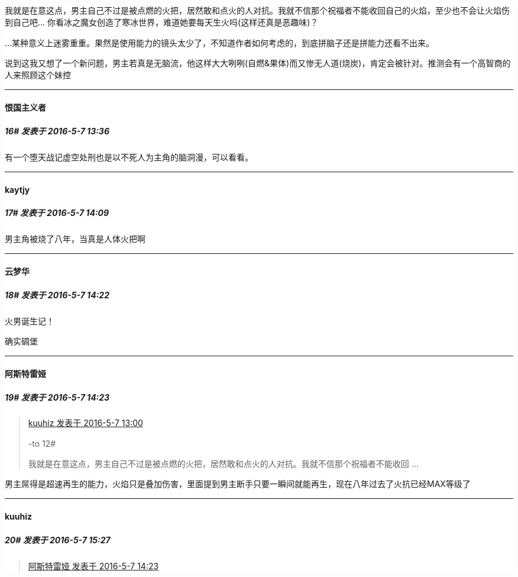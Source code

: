 我就是在意这点，男主自己不过是被点燃的火把，居然敢和点火的人对抗。我就不信那个祝福者不能收回自己的火焰，至少也不会让火焰伤到自己吧… 你看冰之魔女创造了寒冰世界，难道她要每天生火吗(这样还真是恶趣味)？


…某种意义上迷雾重重。果然是使用能力的镜头太少了，不知道作者如何考虑的，到底拼脑子还是拼能力还看不出来。

说到这我又想了一个新问题，男主若真是无脑流，他这样大大咧咧(自燃&amp;果体)而又惨无人道(烧炭)，肯定会被针对。推测会有一个高智商的人来照顾这个妹控


-----

####  恨国主义者  
##### 16#       发表于 2016-5-7 13:36


有一个堕天战记虚空处刑也是以不死人为主角的脑洞漫，可以看看。


-----

####  kaytjy  
##### 17#       发表于 2016-5-7 14:09


男主角被烧了八年，当真是人体火把啊


-----

####  云梦华  
##### 18#       发表于 2016-5-7 14:22


火男诞生记！


确实碉堡


-----

####  阿斯特雷娅  
##### 19#       发表于 2016-5-7 14:23


<blockquote><a href="httphttps://bbs.saraba1st.com/2b/forum.php?mod=redirect&amp;goto=findpost&amp;pid=32360910&amp;ptid=1274927" target="_blank">kuuhiz 发表于 2016-5-7 13:00</a>

-to 12#

我就是在意这点，男主自己不过是被点燃的火把，居然敢和点火的人对抗。我就不信那个祝福者不能收回 ...</blockquote>
男主屌得是超速再生的能力，火焰只是叠加伤害，里面提到男主断手只要一瞬间就能再生，现在八年过去了火抗已经MAX等级了


-----

####  kuuhiz  
##### 20#       发表于 2016-5-7 15:27


<blockquote><a href="httphttps://bbs.saraba1st.com/2b/forum.php?mod=redirect&amp;goto=findpost&amp;pid=32361511&amp;ptid=1274927" target="_blank">阿斯特雷娅 发表于 2016-5-7 14:23</a>
